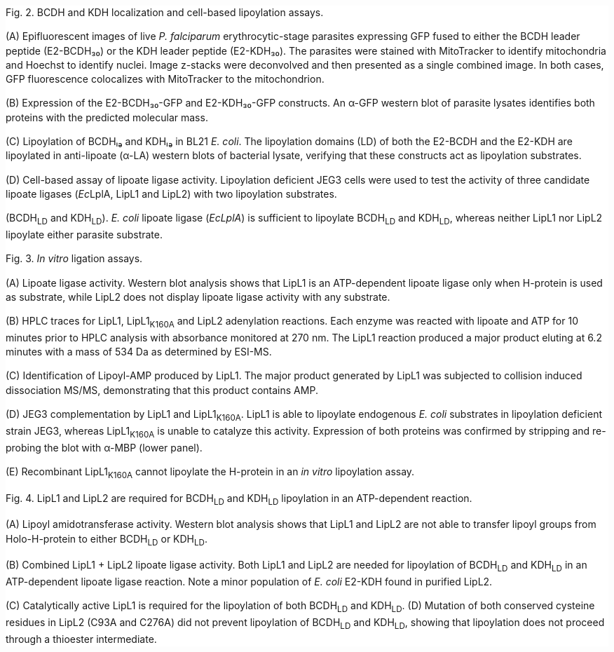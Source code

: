 Fig. 2. BCDH and KDH localization and cell-based lipoylation assays.

(A) Epifluorescent images of live *P. falciparum* erythrocytic-stage parasites expressing GFP fused to either the BCDH leader peptide (E2-BCDH₃₀) or the KDH leader peptide (E2-KDH₃₀). The parasites were stained with MitoTracker to identify mitochondria and Hoechst to identify nuclei. Image z-stacks were deconvolved and then presented as a single combined image. In both cases, GFP fluorescence colocalizes with MitoTracker to the mitochondrion.

(B) Expression of the E2-BCDH₃₀-GFP and E2-KDH₃₀-GFP constructs. An α-GFP western blot of parasite lysates identifies both proteins with the predicted molecular mass.

(C) Lipoylation of BCDHₗₔ and KDHₗₔ in BL21 *E. coli*. The lipoylation domains (LD) of both the E2-BCDH and the E2-KDH are lipoylated in anti-lipoate (α-LA) western blots of bacterial lysate, verifying that these constructs act as lipoylation substrates.

(D) Cell-based assay of lipoate ligase activity. Lipoylation deficient JEG3 cells were used to test the activity of three candidate lipoate ligases (*Ec*LplA, LipL1 and LipL2) with two lipoylation substrates.

(BCDH<sub>LD</sub> and KDH<sub>LD</sub>). *E. coli* lipoate ligase (*EcLplA*) is sufficient to lipoylate BCDH<sub>LD</sub> and KDH<sub>LD</sub>, whereas neither LipL1 nor LipL2 lipoylate either parasite substrate.

Fig. 3. *In vitro* ligation assays.

(A) Lipoate ligase activity. Western blot analysis shows that LipL1 is an ATP-dependent lipoate ligase only when H-protein is used as substrate, while LipL2 does not display lipoate ligase activity with any substrate.

(B) HPLC traces for LipL1, LipL1<sub>K160A</sub> and LipL2 adenylation reactions. Each enzyme was reacted with lipoate and ATP for 10 minutes prior to HPLC analysis with absorbance monitored at 270 nm. The LipL1 reaction produced a major product eluting at 6.2 minutes with a mass of 534 Da as determined by ESI-MS.

(C) Identification of Lipoyl-AMP produced by LipL1. The major product generated by LipL1 was subjected to collision induced dissociation MS/MS, demonstrating that this product contains AMP.

(D) JEG3 complementation by LipL1 and LipL1<sub>K160A</sub>. LipL1 is able to lipoylate endogenous *E. coli* substrates in lipoylation deficient strain JEG3, whereas LipL1<sub>K160A</sub> is unable to catalyze this activity. Expression of both proteins was confirmed by stripping and re-probing the blot with α-MBP (lower panel).

(E) Recombinant LipL1<sub>K160A</sub> cannot lipoylate the H-protein in an *in vitro* lipoylation assay.

Fig. 4. LipL1 and LipL2 are required for BCDH<sub>LD</sub> and KDH<sub>LD</sub> lipoylation in an ATP-dependent reaction.

(A) Lipoyl amidotransferase activity. Western blot analysis shows that LipL1 and LipL2 are not able to transfer lipoyl groups from Holo-H-protein to either BCDH<sub>LD</sub> or KDH<sub>LD</sub>.

(B) Combined LipL1 + LipL2 lipoate ligase activity. Both LipL1 and LipL2 are needed for lipoylation of BCDH<sub>LD</sub> and KDH<sub>LD</sub> in an ATP-dependent lipoate ligase reaction. Note a minor population of *E. coli* E2-KDH found in purified LipL2.

(C) Catalytically active LipL1 is required for the lipoylation of both BCDH<sub>LD</sub> and KDH<sub>LD</sub>.
(D) Mutation of both conserved cysteine residues in LipL2 (C93A and C276A) did not prevent lipoylation of BCDH<sub>LD</sub> and KDH<sub>LD</sub>, showing that lipoylation does not proceed through a thioester intermediate.
